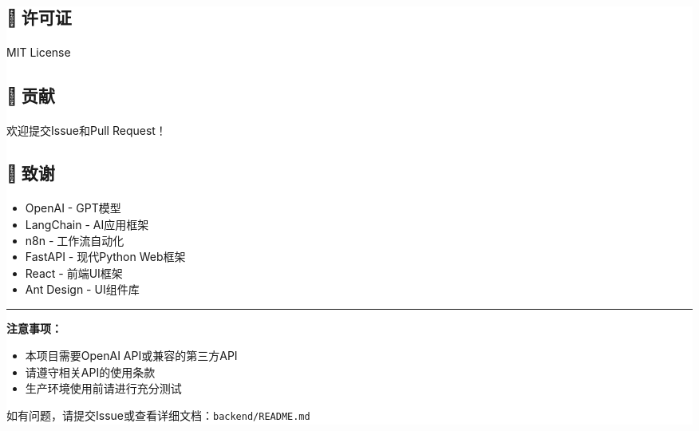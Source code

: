 ## 📄 许可证

MIT License

## 🤝 贡献

欢迎提交Issue和Pull Request！

## 👥 致谢

- OpenAI - GPT模型
- LangChain - AI应用框架
- n8n - 工作流自动化
- FastAPI - 现代Python Web框架
- React - 前端UI框架
- Ant Design - UI组件库

---

**注意事项：**
- 本项目需要OpenAI API或兼容的第三方API
- 请遵守相关API的使用条款
- 生产环境使用前请进行充分测试

如有问题，请提交Issue或查看详细文档：`backend/README.md`
